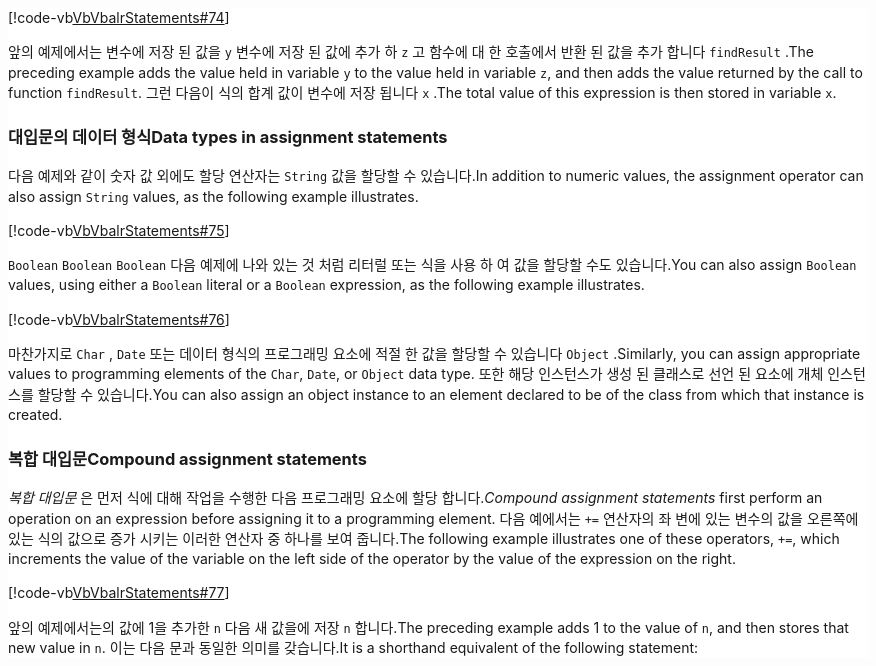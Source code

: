 [!code-vb[VbVbalrStatements#74](~/samples/snippets/visualbasic/VS_Snippets_VBCSharp/VbVbalrStatements/VB/Class1.vb#74)]

<span data-ttu-id="d726b-153">앞의 예제에서는 변수에 저장 된 값을 `y` 변수에 저장 된 값에 추가 하 `z` 고 함수에 대 한 호출에서 반환 된 값을 추가 합니다 `findResult` .</span><span class="sxs-lookup"><span data-stu-id="d726b-153">The preceding example adds the value held in variable `y` to the value held in variable `z`, and then adds the value returned by the call to function `findResult`.</span></span> <span data-ttu-id="d726b-154">그런 다음이 식의 합계 값이 변수에 저장 됩니다 `x` .</span><span class="sxs-lookup"><span data-stu-id="d726b-154">The total value of this expression is then stored in variable `x`.</span></span>

### <a name="data-types-in-assignment-statements"></a><span data-ttu-id="d726b-155">대입문의 데이터 형식</span><span class="sxs-lookup"><span data-stu-id="d726b-155">Data types in assignment statements</span></span>

<span data-ttu-id="d726b-156">다음 예제와 같이 숫자 값 외에도 할당 연산자는 `String` 값을 할당할 수 있습니다.</span><span class="sxs-lookup"><span data-stu-id="d726b-156">In addition to numeric values, the assignment operator can also assign `String` values, as the following example illustrates.</span></span>

[!code-vb[VbVbalrStatements#75](~/samples/snippets/visualbasic/VS_Snippets_VBCSharp/VbVbalrStatements/VB/Class1.vb#75)]

<span data-ttu-id="d726b-157">`Boolean` `Boolean` `Boolean` 다음 예제에 나와 있는 것 처럼 리터럴 또는 식을 사용 하 여 값을 할당할 수도 있습니다.</span><span class="sxs-lookup"><span data-stu-id="d726b-157">You can also assign `Boolean` values, using either a `Boolean` literal or a `Boolean` expression, as the following example illustrates.</span></span>

[!code-vb[VbVbalrStatements#76](~/samples/snippets/visualbasic/VS_Snippets_VBCSharp/VbVbalrStatements/VB/Class1.vb#76)]

<span data-ttu-id="d726b-158">마찬가지로 `Char` , `Date` 또는 데이터 형식의 프로그래밍 요소에 적절 한 값을 할당할 수 있습니다 `Object` .</span><span class="sxs-lookup"><span data-stu-id="d726b-158">Similarly, you can assign appropriate values to programming elements of the `Char`, `Date`, or `Object` data type.</span></span> <span data-ttu-id="d726b-159">또한 해당 인스턴스가 생성 된 클래스로 선언 된 요소에 개체 인스턴스를 할당할 수 있습니다.</span><span class="sxs-lookup"><span data-stu-id="d726b-159">You can also assign an object instance to an element declared to be of the class from which that instance is created.</span></span>

### <a name="compound-assignment-statements"></a><span data-ttu-id="d726b-160">복합 대입문</span><span class="sxs-lookup"><span data-stu-id="d726b-160">Compound assignment statements</span></span>

<span data-ttu-id="d726b-161">*복합 대입문* 은 먼저 식에 대해 작업을 수행한 다음 프로그래밍 요소에 할당 합니다.</span><span class="sxs-lookup"><span data-stu-id="d726b-161">*Compound assignment statements* first perform an operation on an expression before assigning it to a programming element.</span></span> <span data-ttu-id="d726b-162">다음 예에서는 `+=` 연산자의 좌 변에 있는 변수의 값을 오른쪽에 있는 식의 값으로 증가 시키는 이러한 연산자 중 하나를 보여 줍니다.</span><span class="sxs-lookup"><span data-stu-id="d726b-162">The following example illustrates one of these operators, `+=`, which increments the value of the variable on the left side of the operator by the value of the expression on the right.</span></span>

[!code-vb[VbVbalrStatements#77](~/samples/snippets/visualbasic/VS_Snippets_VBCSharp/VbVbalrStatements/VB/Class1.vb#77)]

<span data-ttu-id="d726b-163">앞의 예제에서는의 값에 1을 추가한 `n` 다음 새 값을에 저장 `n` 합니다.</span><span class="sxs-lookup"><span data-stu-id="d726b-163">The preceding example adds 1 to the value of `n`, and then stores that new value in `n`.</span></span> <span data-ttu-id="d726b-164">이는 다음 문과 동일한 의미를 갖습니다.</span><span class="sxs-lookup"><span data-stu-id="d726b-164">It is a shorthand equivalent of the following statement:</span></span>
